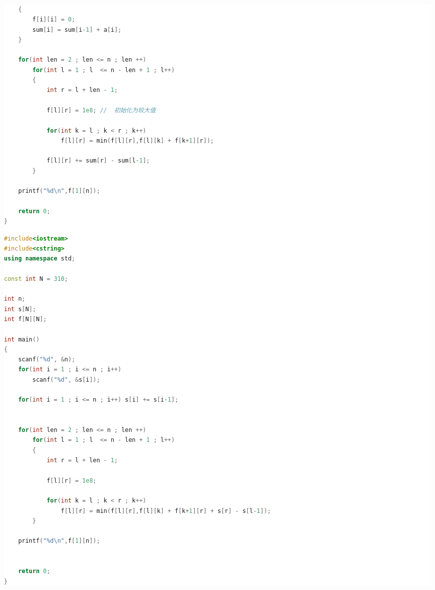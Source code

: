 ```c++
    {
        f[i][i] = 0;
        sum[i] = sum[i-1] + a[i];
    }
    
    for(int len = 2 ; len <= n ; len ++)
        for(int l = 1 ; l  <= n - len + 1 ; l++)
        {
            int r = l + len - 1;
            
            f[l][r] = 1e8; //  初始化为较大值
            
            for(int k = l ; k < r ; k++)
                f[l][r] = min(f[l][r],f[l][k] + f[k+1][r]);
            
            f[l][r] += sum[r] - sum[l-1];
        }
    
    printf("%d\n",f[1][n]);
    
    return 0;
}
```

```c++
#include<iostream>
#include<cstring>
using namespace std;

const int N = 310;

int n;
int s[N];
int f[N][N];

int main()
{
    scanf("%d", &n);
    for(int i = 1 ; i <= n ; i++)
        scanf("%d", &s[i]);
        
    for(int i = 1 ; i <= n ; i++) s[i] += s[i-1];
    
    
    for(int len = 2 ; len <= n ; len ++)
        for(int l = 1 ; l  <= n - len + 1 ; l++)
        {
            int r = l + len - 1;
            
            f[l][r] = 1e8;
            
            for(int k = l ; k < r ; k++)
                f[l][r] = min(f[l][r],f[l][k] + f[k+1][r] + s[r] - s[l-1]);
        }
    
    printf("%d\n",f[1][n]);
    
    
    return 0;
}
```
